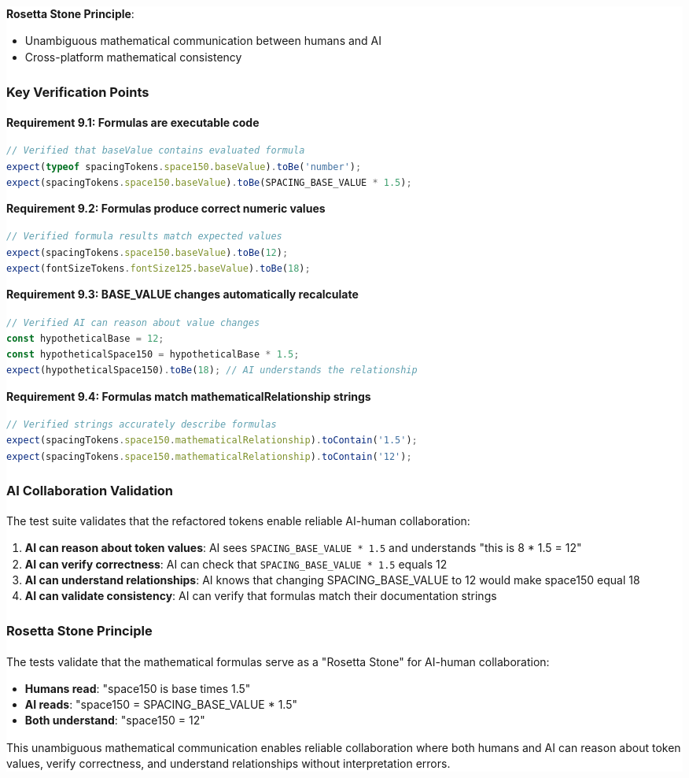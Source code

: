 **Rosetta Stone Principle**:
- Unambiguous mathematical communication between humans and AI
- Cross-platform mathematical consistency

### Key Verification Points

**Requirement 9.1: Formulas are executable code**
```typescript
// Verified that baseValue contains evaluated formula
expect(typeof spacingTokens.space150.baseValue).toBe('number');
expect(spacingTokens.space150.baseValue).toBe(SPACING_BASE_VALUE * 1.5);
```

**Requirement 9.2: Formulas produce correct numeric values**
```typescript
// Verified formula results match expected values
expect(spacingTokens.space150.baseValue).toBe(12);
expect(fontSizeTokens.fontSize125.baseValue).toBe(18);
```

**Requirement 9.3: BASE_VALUE changes automatically recalculate**
```typescript
// Verified AI can reason about value changes
const hypotheticalBase = 12;
const hypotheticalSpace150 = hypotheticalBase * 1.5;
expect(hypotheticalSpace150).toBe(18); // AI understands the relationship
```

**Requirement 9.4: Formulas match mathematicalRelationship strings**
```typescript
// Verified strings accurately describe formulas
expect(spacingTokens.space150.mathematicalRelationship).toContain('1.5');
expect(spacingTokens.space150.mathematicalRelationship).toContain('12');
```

### AI Collaboration Validation

The test suite validates that the refactored tokens enable reliable AI-human collaboration:

1. **AI can reason about token values**: AI sees `SPACING_BASE_VALUE * 1.5` and understands "this is 8 * 1.5 = 12"
2. **AI can verify correctness**: AI can check that `SPACING_BASE_VALUE * 1.5` equals 12
3. **AI can understand relationships**: AI knows that changing SPACING_BASE_VALUE to 12 would make space150 equal 18
4. **AI can validate consistency**: AI can verify that formulas match their documentation strings

### Rosetta Stone Principle

The tests validate that the mathematical formulas serve as a "Rosetta Stone" for AI-human collaboration:

- **Humans read**: "space150 is base times 1.5"
- **AI reads**: "space150 = SPACING_BASE_VALUE * 1.5"
- **Both understand**: "space150 = 12"

This unambiguous mathematical communication enables reliable collaboration where both humans and AI can reason about token values, verify correctness, and understand relationships without interpretation errors.
